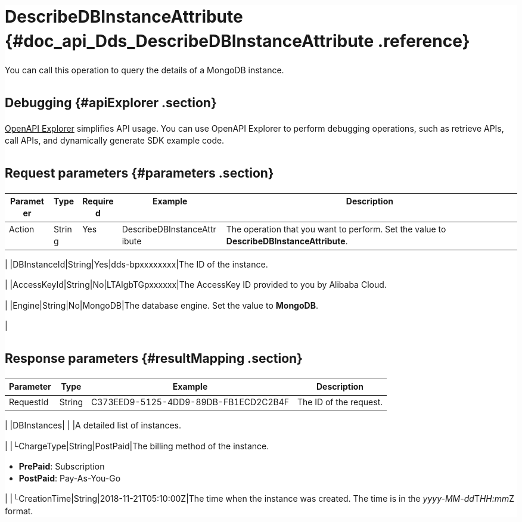 # DescribeDBInstanceAttribute {#doc_api_Dds_DescribeDBInstanceAttribute .reference}

You can call this operation to query the details of a MongoDB instance.

## Debugging {#apiExplorer .section}

[OpenAPI Explorer](https://api.aliyun.com/#product=Dds&api=DescribeDBInstanceAttribute) simplifies API usage. You can use OpenAPI Explorer to perform debugging operations, such as retrieve APIs, call APIs, and dynamically generate SDK example code.

## Request parameters {#parameters .section}

|Parameter|Type|Required|Example|Description|
|---------|----|--------|-------|-----------|
|Action|String|Yes|DescribeDBInstanceAttribute|The operation that you want to perform. Set the value to **DescribeDBInstanceAttribute**.

 |
|DBInstanceId|String|Yes|dds-bpxxxxxxxx|The ID of the instance.

 |
|AccessKeyId|String|No|LTAIgbTGpxxxxxx|The AccessKey ID provided to you by Alibaba Cloud.

 |
|Engine|String|No|MongoDB|The database engine. Set the value to **MongoDB**.

 |

## Response parameters {#resultMapping .section}

|Parameter|Type|Example|Description|
|---------|----|-------|-----------|
|RequestId|String|C373EED9-5125-4DD9-89DB-FB1ECD2C2B4F|The ID of the request.

 |
|DBInstances| | |A detailed list of instances.

 |
|└ChargeType|String|PostPaid|The billing method of the instance.

 -   **PrePaid**: Subscription
-   **PostPaid**: Pay-As-You-Go

 |
|└CreationTime|String|2018-11-21T05:10:00Z|The time when the instance was created. The time is in the *yyyy-MM-dd*T*HH:mm*Z format.
